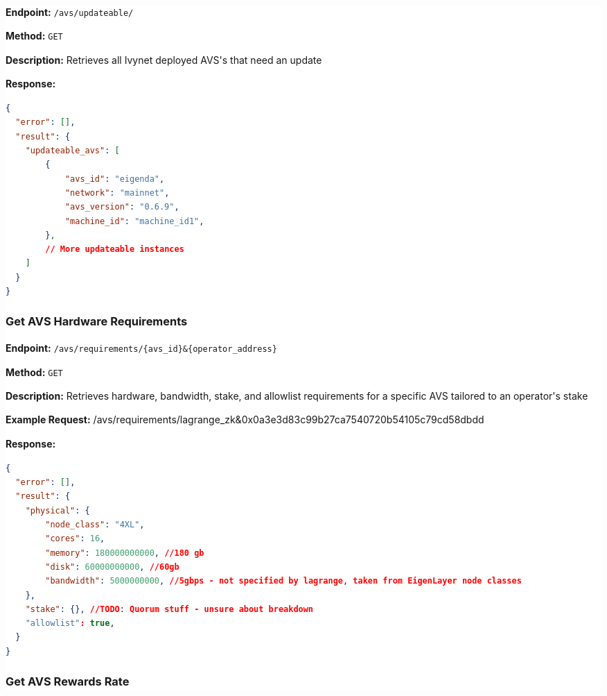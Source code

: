 **Endpoint:** `/avs/updateable/`

**Method:** `GET`

**Description:** Retrieves all Ivynet deployed AVS's that need an update

**Response:**

```json
{
  "error": [],
  "result": {
    "updateable_avs": [
        {
            "avs_id": "eigenda",
            "network": "mainnet",
            "avs_version": "0.6.9",
            "machine_id": "machine_id1",
        },
        // More updateable instances
    ]
  }
}
```

### Get AVS Hardware Requirements

**Endpoint:** `/avs/requirements/{avs_id}&{operator_address}`

**Method:** `GET`

**Description:** Retrieves hardware, bandwidth, stake, and allowlist requirements for a specific AVS tailored to an operator's stake

**Example Request:** /avs/requirements/lagrange_zk&0x0a3e3d83c99b27ca7540720b54105c79cd58dbdd

**Response:**

```json
{
  "error": [],
  "result": {
    "physical": {
        "node_class": "4XL",
        "cores": 16,
        "memory": 180000000000, //180 gb
        "disk": 60000000000, //60gb
        "bandwidth": 5000000000, //5gbps - not specified by lagrange, taken from EigenLayer node classes
    },
    "stake": {}, //TODO: Quorum stuff - unsure about breakdown
    "allowlist": true,
  }
}
```

### Get AVS Rewards Rate

